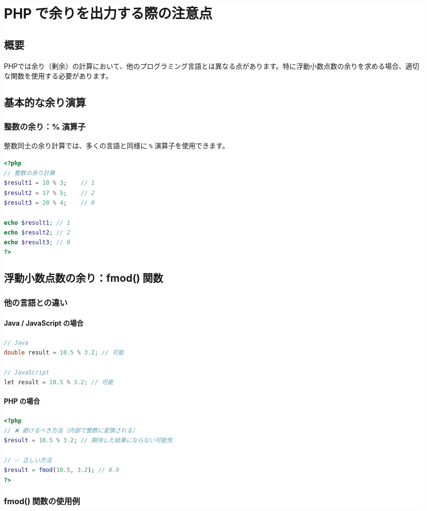 # PHP で余りを出力する際の注意点

## 概要
PHPでは余り（剰余）の計算において、他のプログラミング言語とは異なる点があります。特に浮動小数点数の余りを求める場合、適切な関数を使用する必要があります。

## 基本的な余り演算

### 整数の余り：% 演算子
整数同士の余り計算では、多くの言語と同様に `%` 演算子を使用できます。

```php
<?php
// 整数の余り計算
$result1 = 10 % 3;    // 1
$result2 = 17 % 5;    // 2
$result3 = 20 % 4;    // 0

echo $result1; // 1
echo $result2; // 2  
echo $result3; // 0
?>
```

## 浮動小数点数の余り：fmod() 関数

### 他の言語との違い

#### Java / JavaScript の場合
```java
// Java
double result = 10.5 % 3.2; // 可能

// JavaScript  
let result = 10.5 % 3.2; // 可能
```

#### PHP の場合
```php
<?php
// ❌ 避けるべき方法（内部で整数に変換される）
$result = 10.5 % 3.2; // 期待した結果にならない可能性

// ✅ 正しい方法
$result = fmod(10.5, 3.2); // 0.9
?>
```

### fmod() 関数の使用例
